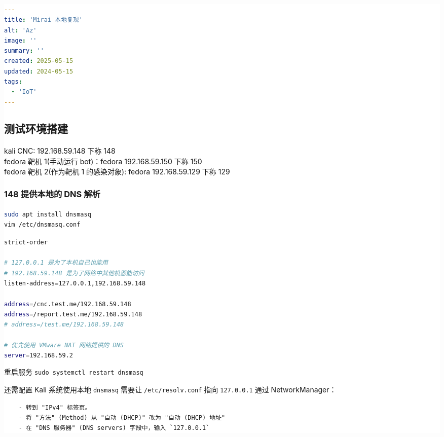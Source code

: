 ```yaml
---
title: 'Mirai 本地复现'
alt: 'Az'
image: ''
summary: ''
created: 2025-05-15
updated: 2024-05-15
tags:
  - 'IoT'
---
```


## 测试环境搭建

kali CNC: 192.168.59.148 下称 148  
fedora 靶机 1(手动运行 bot)：fedora 192.168.59.150 下称 150  
fedora 靶机 2(作为靶机 1 的感染对象): fedora 192.168.59.129 下称 129  

### 148 提供本地的 DNS 解析

```bash
sudo apt install dnsmasq
vim /etc/dnsmasq.conf
```

```bash
strict-order

# 127.0.0.1 是为了本机自己也能用
# 192.168.59.148 是为了网络中其他机器能访问
listen-address=127.0.0.1,192.168.59.148

address=/cnc.test.me/192.168.59.148
address=/report.test.me/192.168.59.148
# address=/test.me/192.168.59.148

# 优先使用 VMware NAT 网络提供的 DNS
server=192.168.59.2
```

重启服务
`sudo systemctl restart dnsmasq`

还需配置 Kali 系统使用本地 `dnsmasq`
需要让 `/etc/resolv.conf` 指向 `127.0.0.1`
通过 NetworkManager：

```
    - 转到 "IPv4" 标签页。
    - 将 "方法" (Method) 从 "自动 (DHCP)" 改为 "自动 (DHCP) 地址"
    - 在 "DNS 服务器" (DNS servers) 字段中，输入 `127.0.0.1`
```
